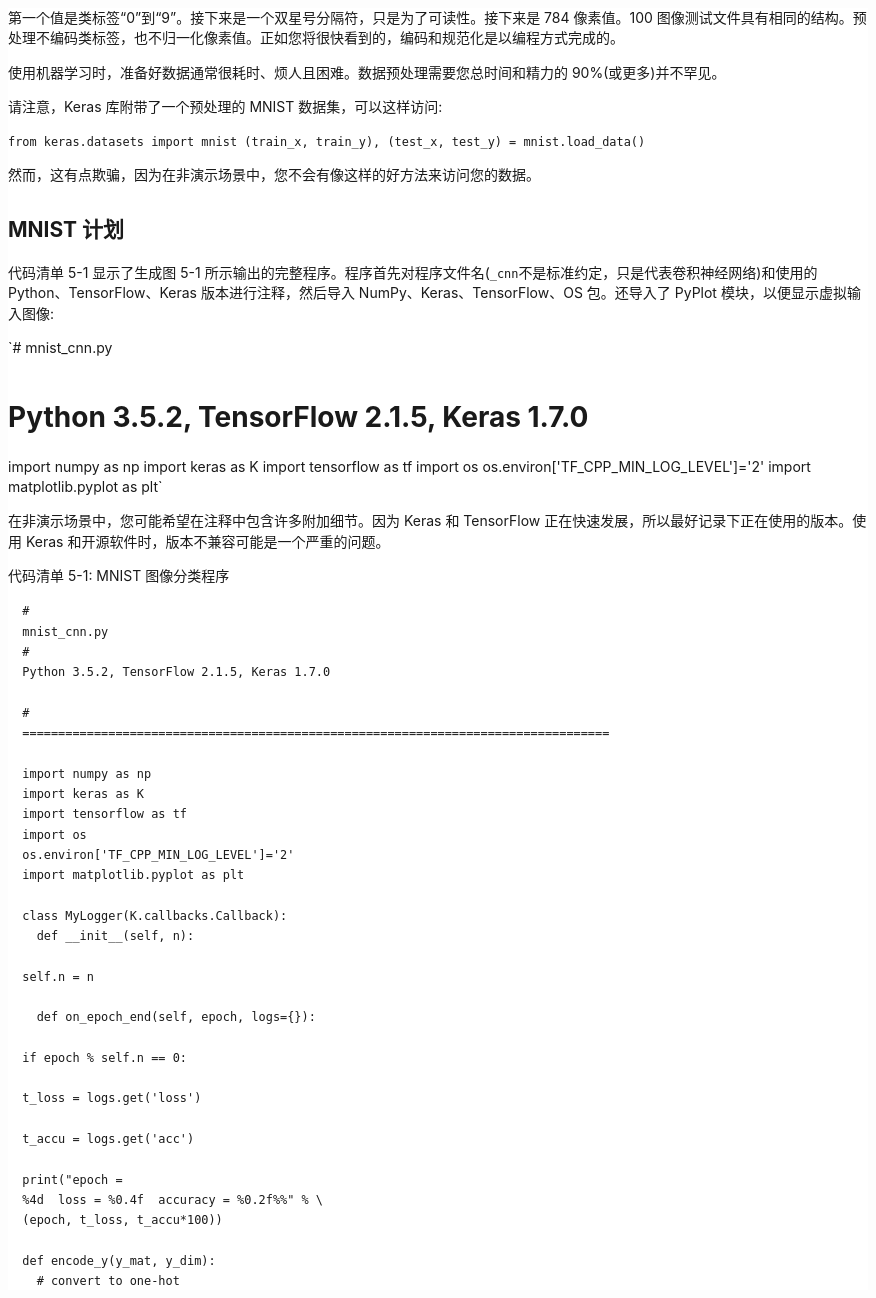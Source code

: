 第一个值是类标签“0”到“9”。接下来是一个双星号分隔符，只是为了可读性。接下来是 784 像素值。100 图像测试文件具有相同的结构。预处理不编码类标签，也不归一化像素值。正如您将很快看到的，编码和规范化是以编程方式完成的。

使用机器学习时，准备好数据通常很耗时、烦人且困难。数据预处理需要您总时间和精力的 90%(或更多)并不罕见。

请注意，Keras 库附带了一个预处理的 MNIST 数据集，可以这样访问:

`from keras.datasets import mnist
(train_x, train_y), (test_x, test_y) = mnist.load_data()`

然而，这有点欺骗，因为在非演示场景中，您不会有像这样的好方法来访问您的数据。

## MNIST 计划

代码清单 5-1 显示了生成图 5-1 所示输出的完整程序。程序首先对程序文件名(`_cnn`不是标准约定，只是代表卷积神经网络)和使用的 Python、TensorFlow、Keras 版本进行注释，然后导入 NumPy、Keras、TensorFlow、OS 包。还导入了 PyPlot 模块，以便显示虚拟输入图像:

`# mnist_cnn.py
# Python 3.5.2, TensorFlow 2.1.5, Keras 1.7.0
import numpy as np
import keras as K
import tensorflow as tf
import os
os.environ['TF_CPP_MIN_LOG_LEVEL']='2'
import matplotlib.pyplot as plt` 

在非演示场景中，您可能希望在注释中包含许多附加细节。因为 Keras 和 TensorFlow 正在快速发展，所以最好记录下正在使用的版本。使用 Keras 和开源软件时，版本不兼容可能是一个严重的问题。

代码清单 5-1: MNIST 图像分类程序

```
  #
  mnist_cnn.py
  #
  Python 3.5.2, TensorFlow 2.1.5, Keras 1.7.0

  #
  ==================================================================================

  import numpy as np
  import keras as K
  import tensorflow as tf
  import os
  os.environ['TF_CPP_MIN_LOG_LEVEL']='2'
  import matplotlib.pyplot as plt

  class MyLogger(K.callbacks.Callback):
    def __init__(self, n):

  self.n = n 

    def on_epoch_end(self, epoch, logs={}):

  if epoch % self.n == 0:

  t_loss = logs.get('loss')

  t_accu = logs.get('acc')

  print("epoch =
  %4d  loss = %0.4f  accuracy = %0.2f%%" % \
  (epoch, t_loss, t_accu*100))

  def encode_y(y_mat, y_dim):
    # convert to one-hot
```